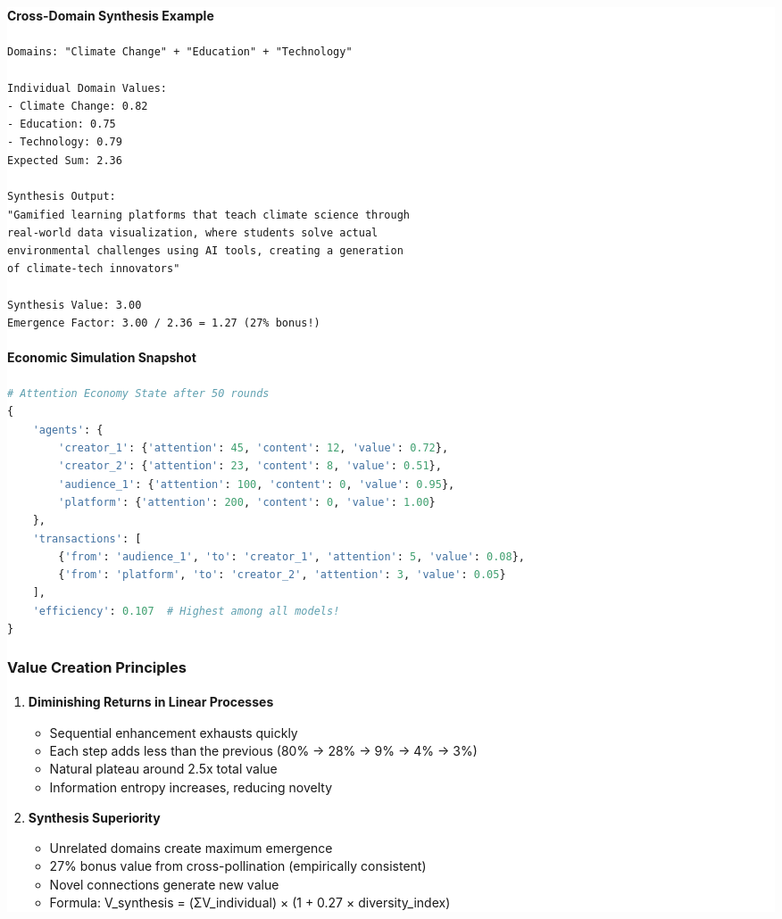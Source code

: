 
#### Cross-Domain Synthesis Example
```
Domains: "Climate Change" + "Education" + "Technology"

Individual Domain Values:
- Climate Change: 0.82
- Education: 0.75  
- Technology: 0.79
Expected Sum: 2.36

Synthesis Output:
"Gamified learning platforms that teach climate science through 
real-world data visualization, where students solve actual 
environmental challenges using AI tools, creating a generation 
of climate-tech innovators"

Synthesis Value: 3.00
Emergence Factor: 3.00 / 2.36 = 1.27 (27% bonus!)
```

#### Economic Simulation Snapshot
```python
# Attention Economy State after 50 rounds
{
    'agents': {
        'creator_1': {'attention': 45, 'content': 12, 'value': 0.72},
        'creator_2': {'attention': 23, 'content': 8, 'value': 0.51},
        'audience_1': {'attention': 100, 'content': 0, 'value': 0.95},
        'platform': {'attention': 200, 'content': 0, 'value': 1.00}
    },
    'transactions': [
        {'from': 'audience_1', 'to': 'creator_1', 'attention': 5, 'value': 0.08},
        {'from': 'platform', 'to': 'creator_2', 'attention': 3, 'value': 0.05}
    ],
    'efficiency': 0.107  # Highest among all models!
}
```

### Value Creation Principles

1. **Diminishing Returns in Linear Processes**
   - Sequential enhancement exhausts quickly
   - Each step adds less than the previous (80% → 28% → 9% → 4% → 3%)
   - Natural plateau around 2.5x total value
   - Information entropy increases, reducing novelty

2. **Synthesis Superiority**
   - Unrelated domains create maximum emergence
   - 27% bonus value from cross-pollination (empirically consistent)
   - Novel connections generate new value
   - Formula: V_synthesis = (ΣV_individual) × (1 + 0.27 × diversity_index)
